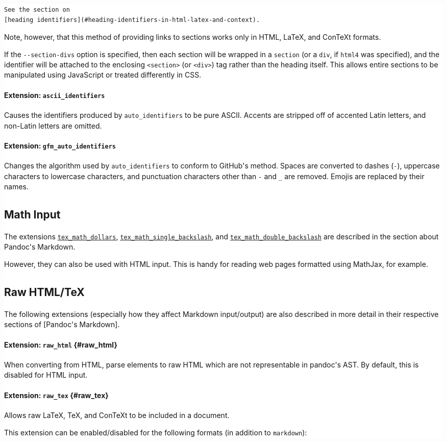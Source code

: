     See the section on
    [heading identifiers](#heading-identifiers-in-html-latex-and-context).

Note, however, that this method of providing links to sections works
only in HTML, LaTeX, and ConTeXt formats.

If the `--section-divs` option is specified, then each section will
be wrapped in a `section` (or a `div`, if `html4` was specified),
and the identifier will be attached to the enclosing `<section>`
(or `<div>`) tag rather than the heading itself. This allows entire
sections to be manipulated using JavaScript or treated differently in
CSS.

#### Extension: `ascii_identifiers` ####

Causes the identifiers produced by `auto_identifiers` to be pure ASCII.
Accents are stripped off of accented Latin letters, and non-Latin
letters are omitted.

#### Extension: `gfm_auto_identifiers` ####

Changes the algorithm used by `auto_identifiers` to conform to
GitHub's method.  Spaces are converted to dashes (`-`),
uppercase characters to lowercase characters, and punctuation
characters other than `-` and `_` are removed.
Emojis are replaced by their names.

## Math Input

The extensions [`tex_math_dollars`](#extension-tex_math_dollars),
[`tex_math_single_backslash`](#extension-tex_math_single_backslash), and
[`tex_math_double_backslash`](#extension-tex_math_double_backslash)
are described in the section about Pandoc's Markdown.

However, they can also be used with HTML input. This is handy for
reading web pages formatted using MathJax, for example.

## Raw HTML/TeX

The following extensions (especially how they affect Markdown
input/output) are also described in more detail in their respective
sections of [Pandoc's Markdown].

#### Extension: `raw_html` {#raw_html}

When converting from HTML, parse elements to raw HTML which are not
representable in pandoc's AST.
By default, this is disabled for HTML input.

#### Extension: `raw_tex` {#raw_tex}

Allows raw LaTeX, TeX, and ConTeXt to be included in a document.

This extension can be enabled/disabled for the following formats
(in addition to `markdown`):


[`iconv`]: https://www.gnu.org/software/libiconv/
[TeX Live]: https://www.tug.org/texlive/
[`amsfonts`]: https://ctan.org/pkg/amsfonts
[`amsmath`]: https://ctan.org/pkg/amsmath
[`babel`]: https://ctan.org/pkg/babel
[`biber`]: https://ctan.org/pkg/biber
[`biblatex`]: https://ctan.org/pkg/biblatex
[`bibtex`]: https://ctan.org/pkg/bibtex
[`bidi`]: https://ctan.org/pkg/bidi
[`bookmark`]: https://ctan.org/pkg/bookmark
[`booktabs`]: https://ctan.org/pkg/booktabs
[`csquotes`]: https://ctan.org/pkg/csquotes
[`fancyvrb`]: https://ctan.org/pkg/fancyvrb
[`fontspec`]: https://ctan.org/pkg/fontspec
[`footnote`]: https://ctan.org/pkg/footnote
[`footnotehyper`]: https://ctan.org/pkg/footnotehyper
[`geometry`]: https://ctan.org/pkg/geometry
[`graphicx`]: https://ctan.org/pkg/graphicx
[`grffile`]: https://ctan.org/pkg/grffile
[`hyperref`]: https://ctan.org/pkg/hyperref
[`ifluatex`]: https://ctan.org/pkg/ifluatex
[`ifxetex`]: https://ctan.org/pkg/ifxetex
[`listings`]: https://ctan.org/pkg/listings
[`lm`]: https://ctan.org/pkg/lm
[`longtable`]: https://ctan.org/pkg/longtable
[`mathspec`]: https://ctan.org/pkg/mathspec
[`microtype`]: https://ctan.org/pkg/microtype
[`natbib`]: https://ctan.org/pkg/natbib
[`parskip`]: https://ctan.org/pkg/parskip
[`polyglossia`]: https://ctan.org/pkg/polyglossia
[`prince`]: https://www.princexml.com/
[`setspace`]: https://ctan.org/pkg/setspace
[`ulem`]: https://ctan.org/pkg/ulem
[`unicode-math`]: https://ctan.org/pkg/unicode-math
[`upquote`]: https://ctan.org/pkg/upquote
[`weasyprint`]: https://weasyprint.org
[`wkhtmltopdf`]: https://wkhtmltopdf.org
[`xcolor`]: https://ctan.org/pkg/xcolor
[`xecjk`]: https://ctan.org/pkg/xecjk
[`xurl`]: https://ctan.org/pkg/xurl
[Markdown]: https://daringfireball.net/projects/markdown/
[CommonMark]: https://commonmark.org
[PHP Markdown Extra]: https://michelf.ca/projects/php-markdown/extra/
[GitHub-Flavored Markdown]: https://help.github.com/articles/github-flavored-markdown/
[MultiMarkdown]: https://fletcherpenney.net/multimarkdown/
[reStructuredText]: https://docutils.sourceforge.io/docs/ref/rst/introduction.html
[S5]: https://meyerweb.com/eric/tools/s5/
[Slidy]: https://www.w3.org/Talks/Tools/Slidy2/
[Slideous]: https://goessner.net/articles/slideous/
[HTML]: https://www.w3.org/html/
[HTML5]: https://html.spec.whatwg.org/
[polyglot markup]: https://www.w3.org/TR/html-polyglot/
[XHTML]: https://www.w3.org/TR/xhtml1/
[LaTeX]: https://www.latex-project.org/
[`beamer`]: https://ctan.org/pkg/beamer
[Beamer User's Guide]: http://mirrors.ctan.org/macros/latex/contrib/beamer/doc/beameruserguide.pdf
[ConTeXt]: https://www.contextgarden.net/
[Rich Text Format]: https://en.wikipedia.org/wiki/Rich_Text_Format
[DocBook]: https://docbook.org
[JATS]: https://jats.nlm.nih.gov
[Jira]: https://jira.atlassian.com/secure/WikiRendererHelpAction.jspa?section=all
[txt2tags]: https://txt2tags.org
[EPUB]: http://idpf.org/epub
[OPML]: http://dev.opml.org/spec2.html
[OpenDocument]: http://opendocument.xml.org
[ODT]: https://en.wikipedia.org/wiki/OpenDocument
[Textile]: https://www.promptworks.com/textile
[MediaWiki markup]: https://www.mediawiki.org/wiki/Help:Formatting
[DokuWiki markup]: https://www.dokuwiki.org/dokuwiki
[ZimWiki markup]: https://zim-wiki.org/manual/Help/Wiki_Syntax.html
[XWiki markup]: https://www.xwiki.org/xwiki/bin/view/Documentation/UserGuide/Features/XWikiSyntax/
[TWiki markup]: https://twiki.org/cgi-bin/view/TWiki/TextFormattingRules
[TikiWiki markup]: https://doc.tiki.org/Wiki-Syntax-Text#The_Markup_Language_Wiki-Syntax
[Haddock markup]: https://www.haskell.org/haddock/doc/html/ch03s08.html
[Creole 1.0]: http://www.wikicreole.org/wiki/Creole1.0
[CSV]: https://tools.ietf.org/html/rfc4180
[roff man]: https://man.cx/groff_man(7)
[roff ms]: https://man.cx/groff_ms(7)
[Haskell]: https://www.haskell.org
[GNU Texinfo]: https://www.gnu.org/software/texinfo/
[Emacs Org mode]: https://orgmode.org
[AsciiDoc]: https://www.methods.co.nz/asciidoc/
[AsciiDoctor]: https://asciidoctor.org/
[DZSlides]: http://paulrouget.com/dzslides/
[Word docx]: https://en.wikipedia.org/wiki/Office_Open_XML
[PDF]: https://www.adobe.com/pdf/
[reveal.js]: https://revealjs.com/
[FictionBook2]: http://www.fictionbook.org/index.php/Eng:XML_Schema_Fictionbook_2.1
[Jupyter notebook]: https://nbformat.readthedocs.io/en/latest/
[InDesign ICML]: https://wwwimages.adobe.com/www.adobe.com/content/dam/acom/en/devnet/indesign/sdk/cs6/idml/idml-cookbook.pdf
[TEI Simple]: https://github.com/TEIC/TEI-Simple
[Muse]: https://amusewiki.org/library/manual
[PowerPoint]: https://en.wikipedia.org/wiki/Microsoft_PowerPoint
[Vimwiki]: https://vimwiki.github.io
[`pandocfilters`]: https://github.com/jgm/pandocfilters
[PHP]: https://github.com/vinai/pandocfilters-php
[perl]: https://metacpan.org/pod/Pandoc::Filter
[JavaScript/node.js]: https://github.com/mvhenderson/pandoc-filter-node
[Dublin Core elements]: https://www.dublincore.org/specifications/dublin-core/dces/
[ISO 8601 format]: https://www.w3.org/TR/NOTE-datetime
[MathML]: https://www.w3.org/Math/
[MathJax]: https://www.mathjax.org
[KaTeX]: https://github.com/Khan/KaTeX
[GladTeX]: https://humenda.github.io/GladTeX/
  [pandoc-templates]: https://github.com/jgm/pandoc-templates
[BCP 47]: https://tools.ietf.org/html/bcp47
[Unicode Bidirectional Algorithm]: https://www.w3.org/International/articles/inline-bidi-markup/uba-basics
[Language subtag lookup]: https://r12a.github.io/app-subtags/
[reveal.js configuration options]: https://revealjs.com/config/
[KOMA-Script]: https://ctan.org/pkg/koma-script
[LaTeX Font Catalogue]: https://tug.org/FontCatalogue/
[LaTeX font encodings guide]: https://ctan.org/pkg/encguide
[TeX Gyre]: http://www.gust.org.pl/projects/e-foundry/tex-gyre
[`article`]: https://ctan.org/pkg/article
[`book`]: https://ctan.org/pkg/book
[`libertinus`]: https://ctan.org/pkg/libertinus
[`memoir`]: https://ctan.org/pkg/memoir
[`report`]: https://ctan.org/pkg/report
[ConTeXt Paper Setup]: https://wiki.contextgarden.net/PaperSetup
[ConTeXt Layout]: https://wiki.contextgarden.net/Layout
[ConTeXt Font Switching]: https://wiki.contextgarden.net/Font_Switching
[ConTeXt Color]: https://wiki.contextgarden.net/Color
[ConTeXt Headers and Footers]: https://wiki.contextgarden.net/Headers_and_Footers
[ConTeXt Indentation]: https://wiki.contextgarden.net/Indentation
[ConTeXt ICC Profiles]: https://wiki.contextgarden.net/PDFX#ICC_profiles
[ConTeXt PDFA]: https://wiki.contextgarden.net/PDF/A
[`setupwhitespace`]: https://wiki.contextgarden.net/Command/setupwhitespace
[`setupinterlinespace`]: https://wiki.contextgarden.net/Command/setupinterlinespace
[`setuppagenumbering`]: https://wiki.contextgarden.net/Command/setuppagenumbering
[pandoc-templates]: https://github.com/jgm/pandoc-templates